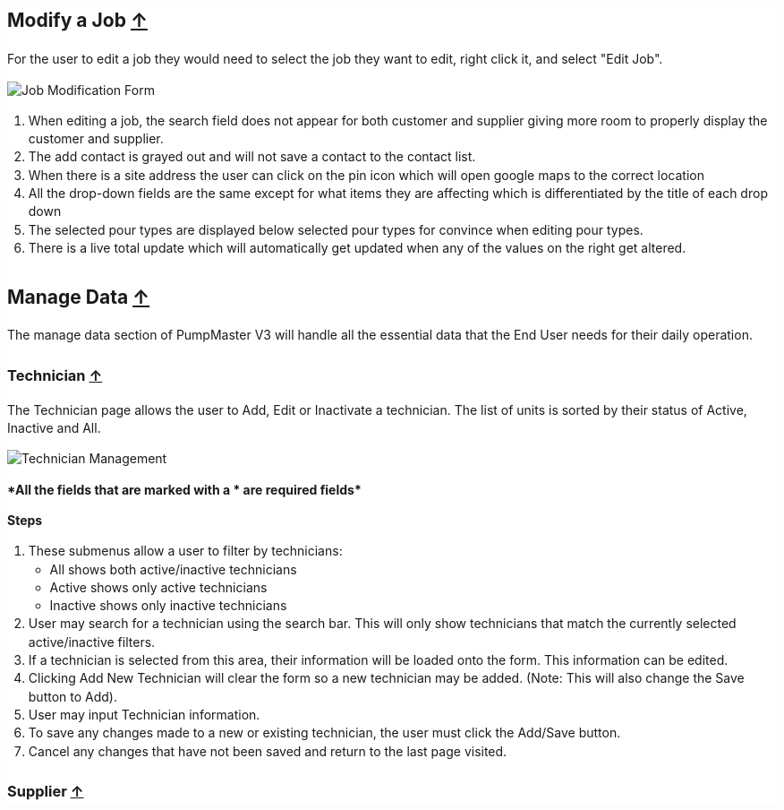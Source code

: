 ## Modify a Job [↑](#table-of-contents)

For the user to edit a job they would need to select the job they want to edit, right click it, and select "Edit Job".

![Job Modification Form][job-modification-form]

1. When editing a job, the search field does not appear for both customer and supplier giving more room to properly display the customer and supplier.
2. The add contact is grayed out and will not save a contact to the contact list.
3. When there is a site address the user can click on the pin icon which will open google maps to the correct location
4. All the drop-down fields are the same except for what items they are affecting which is differentiated by the title of each drop down
5. The selected pour types are displayed below selected pour types for convince when editing pour types.
6. There is a live total update which will automatically get updated when any of the values on the right get altered.

## Manage Data [↑](#table-of-contents)

The manage data section of PumpMaster V3 will handle all the essential data that the End User needs for their daily operation.

### Technician [↑](#table-of-contents)

The Technician page allows the user to Add, Edit or Inactivate a technician. The list of units is sorted by their status of Active, Inactive and All.

![Technician Management][technician-management]

**\*All the fields that are marked with a \* are required fields\***

**Steps**

1. These submenus allow a user to filter by technicians:
   - All shows both active/inactive technicians
   - Active shows only active technicians
   - Inactive shows only inactive technicians
2. User may search for a technician using the search bar. This will only show technicians that match the currently selected active/inactive filters.
3. If a technician is selected from this area, their information will be loaded onto the form. This information can be edited.
4. Clicking Add New Technician will clear the form so a new technician may be added. (Note: This will also change the Save button to Add).
5. User may input Technician information.
6. To save any changes made to a new or existing technician, the user must click the Add/Save button.
7. Cancel any changes that have not been saved and return to the last page visited.

### Supplier [↑](#table-of-contents)


[login-screen]: /manual-images/login-screen.png
[user-profile-menu]: /manual-images/user-profile-submenu.png
[create-user-form]: /manual-images/create-user-form.png
[job-board-main]: /manual-images/job-board-main-view.png
[time-display]: /manual-images/job-board-time-display.png
[job-status]: /manual-images/job-status-view.png
[search-interface]: /manual-images/job-search-interface.png
[right-click-menu]: /manual-images/job-board-right-click-menu.png
[job-creation-form]: /manual-images/job-creation-form.png
[job-modification-form]: /manual-images/job-modification-form.png
[technician-management]: /manual-images/technician-management-page.png
[supplier-management]: /manual-images/supplier-management-page.png
[job-types-management]: /manual-images/job-types-management.png
[pour-types-management]: /manual-images/pour-types-management.png
[units-management]: /manual-images/units-management-page.png
[customer-management]: /manual-images/customer-management-page.png
[operator-management]: /manual-images/operator-management-page.png
[company-information]: /manual-images/company-information-page.png
[report-header]: /manual-images/report-header.png
[page-layout-settings]: /manual-images/page-layout-settings.png
[customer-job-history]: /manual-images/customer-job-history.png
[job-type-filter]: /manual-images/date-select-modal.png
[pumped-amount-report]: /manual-images/pumped-amount-report.png
[date-range-filter]: /manual-images/date-range-filter.png
[unit-pumped-amounts]: /manual-images/unit-pumped-amounts.png
[pipe-change-report]: /manual-images/pipe-change-report.png
[customer-filter]: /manual-images/no-search-customer-select-modal.png
[job-count-summary]: /manual-images/job-count-summary.png
[customer-history-view]: /manual-images/customer-history-view.png
[search-by-ticket]: /manual-images/search-by-ticket.png
[contact-selection-popup]: /manual-images/contact-selection-popup.png
[message-service-provider-modal]: /manual-images/message-service-provider-modal.png
[customer-history]: /manual-images/customer-history.png
[customer-select-modal]: /manual-images/customer-select-modal.png
[customer-history-2]: /manual-images/customer-history-2.png